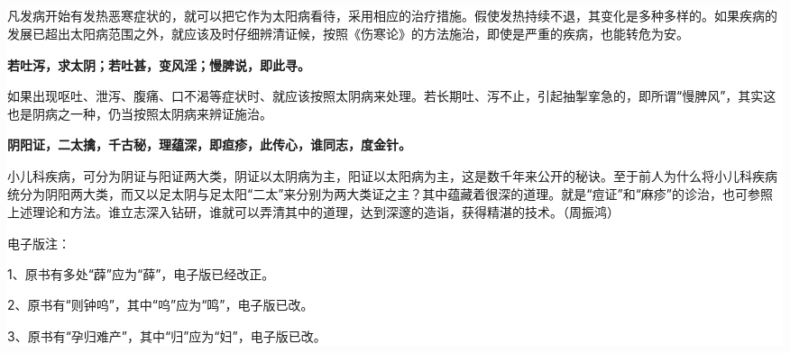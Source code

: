 凡发病开始有发热恶寒症状的，就可以把它作为太阳病看待，采用相应的治疗措施。假使发热持续不退，其变化是多种多样的。如果疾病的发展已超出太阳病范围之外，就应该及时仔细辨清证候，按照《伤寒论》的方法施治，即使是严重的疾病，也能转危为安。

**若吐泻，求太阴；若吐甚，变风淫；慢脾说，即此寻。**

如果出现呕吐、泄泻、腹痛、口不渴等症状时、就应该按照太阴病来处理。若长期吐、泻不止，引起抽掣挛急的，即所谓“慢脾风”，其实这也是阴病之一种，仍当按照太阴病来辨证施治。

**阴阳证，二太擒，千古秘，理蕴深，即疸疹，此传心，谁同志，度金针。**

小儿科疾病，可分为阴证与阳证两大类，阴证以太阴病为主，阳证以太阳病为主，这是数千年来公开的秘诀。至于前人为什么将小儿科疾病统分为阴阳两大类，而又以足太阴与足太阳“二太”来分别为两大类证之主？其中蕴藏着很深的道理。就是“痘证”和“麻疹”的诊治，也可参照上述理论和方法。谁立志深入钻研，谁就可以弄清其中的道理，达到深邃的造诣，获得精湛的技术。（周振鸿）

电子版注：

1、原书有多处“薜”应为“薛”，电子版已经改正。

2、原书有“则钟呜”，其中“呜”应为“鸣”，电子版已改。

3、原书有“孕归难产”，其中“归”应为“妇”，电子版已改。

